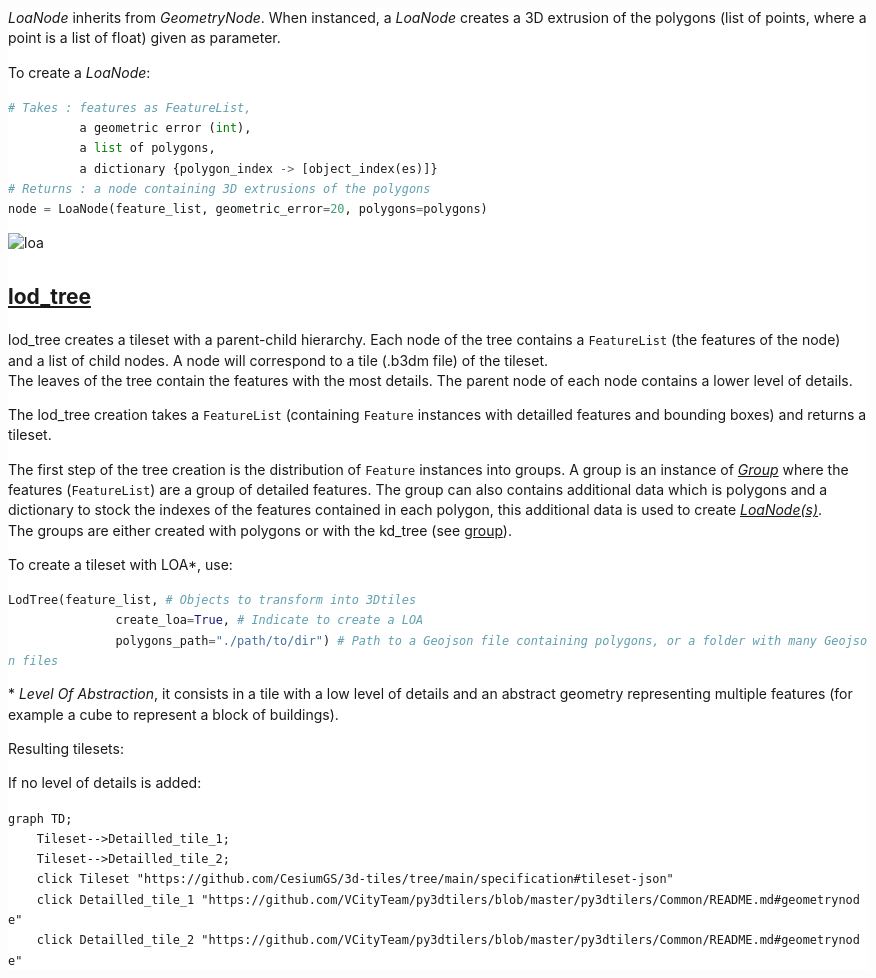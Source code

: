 _LoaNode_ inherits from _GeometryNode_. When instanced, a _LoaNode_ creates a 3D extrusion of the polygons (list of points, where a point is a list of float) given as parameter.

To create a _LoaNode_:

```python
# Takes : features as FeatureList,
          a geometric error (int),
          a list of polygons,
          a dictionary {polygon_index -> [object_index(es)]}
# Returns : a node containing 3D extrusions of the polygons
node = LoaNode(feature_list, geometric_error=20, polygons=polygons)
```

![loa](../../docs/Doc/UML/Loa.drawio.png)

## [lod_tree](lod_tree.py)

lod_tree creates a tileset with a parent-child hierarchy. Each node of the tree contains a `FeatureList` (the features of the node) and a list of child nodes.
A node will correspond to a tile (.b3dm file) of the tileset.  
The leaves of the tree contain the features with the most details. The parent node of each node contains a lower level of details.

The lod_tree creation takes a `FeatureList` (containing `Feature` instances with detailled features and bounding boxes) and returns a tileset.

The first step of the tree creation is the distribution of `Feature` instances into groups. A group is an instance of [_Group_](#group) where the features (`FeatureList`) are a group of detailed features. The group can also contains additional data which is polygons and a dictionary to stock the indexes of the features contained in each polygon, this additional data is used to create [_LoaNode(s)_](#loanode).  
The groups are either created with polygons or with the kd_tree (see [group](#group)).

To create a tileset with LOA\*, use:

```python
LodTree(feature_list, # Objects to transform into 3Dtiles
               create_loa=True, # Indicate to create a LOA
               polygons_path="./path/to/dir") # Path to a Geojson file containing polygons, or a folder with many Geojson files
```

\* _Level Of Abstraction_, it consists in a tile with a low level of details and an abstract geometry representing multiple features (for example a cube to represent a block of buildings).

Resulting tilesets:

If no level of details is added:

```mermaid
graph TD;
    Tileset-->Detailled_tile_1;
    Tileset-->Detailled_tile_2;
    click Tileset "https://github.com/CesiumGS/3d-tiles/tree/main/specification#tileset-json"
    click Detailled_tile_1 "https://github.com/VCityTeam/py3dtilers/blob/master/py3dtilers/Common/README.md#geometrynode"
    click Detailled_tile_2 "https://github.com/VCityTeam/py3dtilers/blob/master/py3dtilers/Common/README.md#geometrynode"
```
